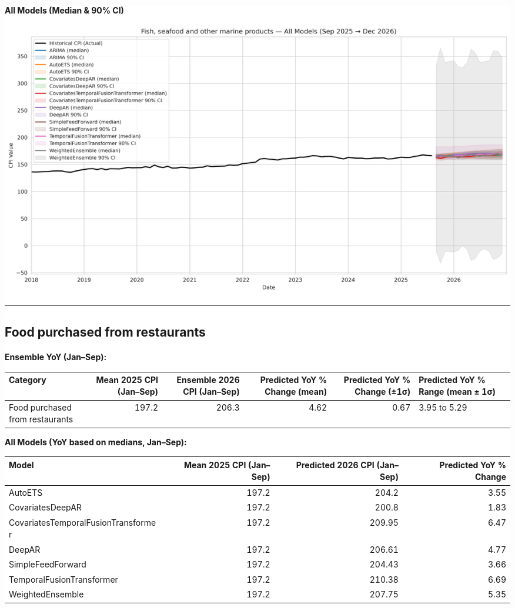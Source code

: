 **All Models (Median & 90% CI)**

![Fish, seafood and other marine products All Models](figures/Fish,_seafood_and_other_marine_products_all_models.png)

---

## Food purchased from restaurants

**Ensemble YoY (Jan–Sep):**

| Category                        |   Mean 2025 CPI (Jan–Sep) |   Ensemble 2026 CPI (Jan–Sep) |   Predicted YoY % Change (mean) |   Predicted YoY % Change (±1σ) | Predicted YoY % Range (mean ± 1σ)   |
|:--------------------------------|--------------------------:|------------------------------:|--------------------------------:|-------------------------------:|:------------------------------------|
| Food purchased from restaurants |                     197.2 |                         206.3 |                            4.62 |                           0.67 | 3.95 to 5.29                        |

**All Models (YoY based on medians, Jan–Sep):**

| Model                               |   Mean 2025 CPI (Jan–Sep) |   Predicted 2026 CPI (Jan–Sep) |   Predicted YoY % Change |
|:------------------------------------|--------------------------:|-------------------------------:|-------------------------:|
| AutoETS                             |                     197.2 |                         204.2  |                     3.55 |
| CovariatesDeepAR                    |                     197.2 |                         200.8  |                     1.83 |
| CovariatesTemporalFusionTransformer |                     197.2 |                         209.95 |                     6.47 |
| DeepAR                              |                     197.2 |                         206.61 |                     4.77 |
| SimpleFeedForward                   |                     197.2 |                         204.43 |                     3.66 |
| TemporalFusionTransformer           |                     197.2 |                         210.38 |                     6.69 |
| WeightedEnsemble                    |                     197.2 |                         207.75 |                     5.35 |
